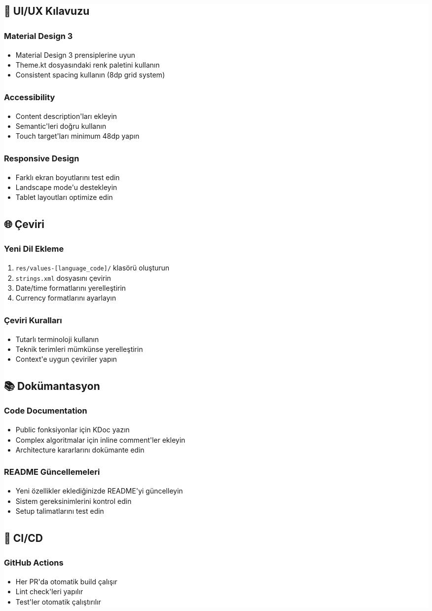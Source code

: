 ## 🎨 UI/UX Kılavuzu

### Material Design 3
- Material Design 3 prensiplerine uyun
- Theme.kt dosyasındaki renk paletini kullanın
- Consistent spacing kullanın (8dp grid system)

### Accessibility
- Content description'ları ekleyin
- Semantic'leri doğru kullanın
- Touch target'ları minimum 48dp yapın

### Responsive Design
- Farklı ekran boyutlarını test edin
- Landscape mode'u destekleyin
- Tablet layoutları optimize edin

## 🌐 Çeviri

### Yeni Dil Ekleme
1. `res/values-[language_code]/` klasörü oluşturun
2. `strings.xml` dosyasını çevirin
3. Date/time formatlarını yerelleştirin
4. Currency formatlarını ayarlayın

### Çeviri Kuralları
- Tutarlı terminoloji kullanın
- Teknik terimleri mümkünse yerelleştirin
- Context'e uygun çeviriler yapın

## 📚 Dokümantasyon

### Code Documentation
- Public fonksiyonlar için KDoc yazın
- Complex algoritmalar için inline comment'ler ekleyin
- Architecture kararlarını dokümante edin

### README Güncellemeleri
- Yeni özellikler eklediğinizde README'yi güncelleyin
- Sistem gereksinimlerini kontrol edin
- Setup talimatlarını test edin

## 🤖 CI/CD

### GitHub Actions
- Her PR'da otomatik build çalışır
- Lint check'leri yapılır
- Test'ler otomatik çalıştırılır
